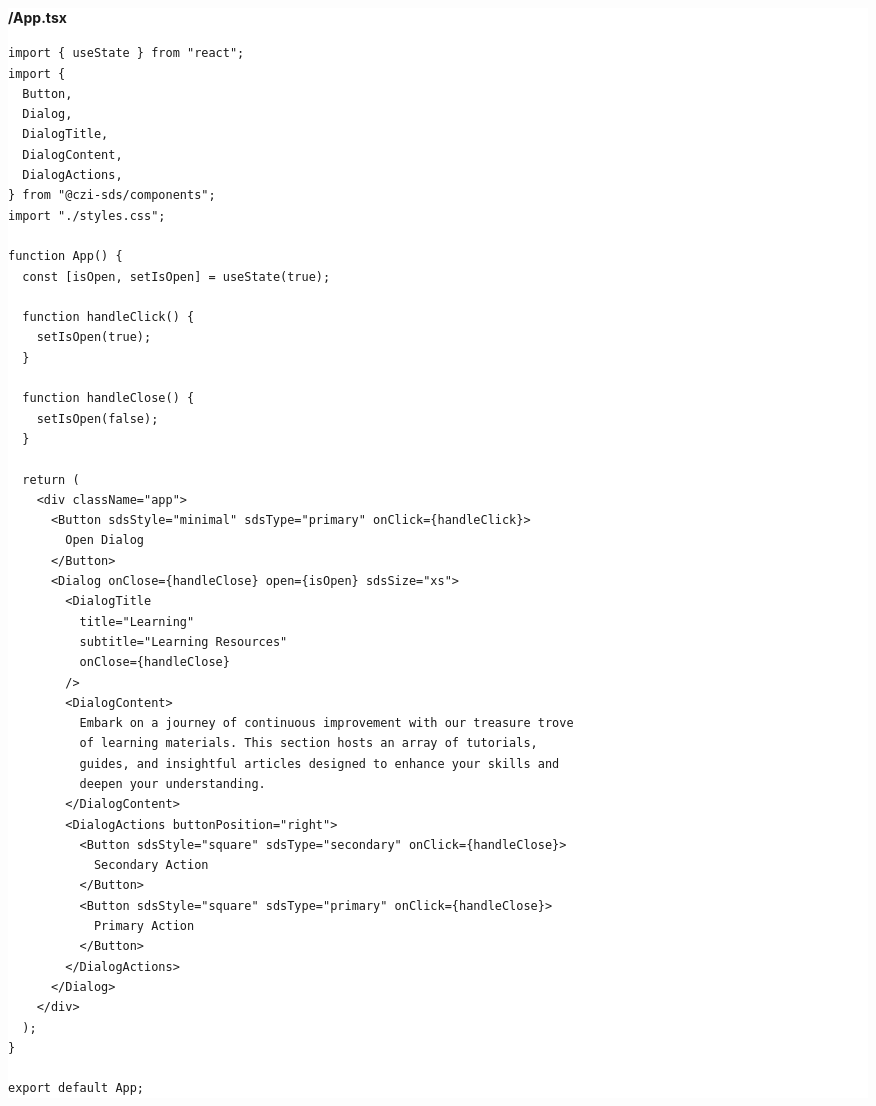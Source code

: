 **/App.tsx**

```tsx
import { useState } from "react";
import {
  Button,
  Dialog,
  DialogTitle,
  DialogContent,
  DialogActions,
} from "@czi-sds/components";
import "./styles.css";

function App() {
  const [isOpen, setIsOpen] = useState(true);

  function handleClick() {
    setIsOpen(true);
  }

  function handleClose() {
    setIsOpen(false);
  }

  return (
    <div className="app">
      <Button sdsStyle="minimal" sdsType="primary" onClick={handleClick}>
        Open Dialog
      </Button>
      <Dialog onClose={handleClose} open={isOpen} sdsSize="xs">
        <DialogTitle
          title="Learning"
          subtitle="Learning Resources"
          onClose={handleClose}
        />
        <DialogContent>
          Embark on a journey of continuous improvement with our treasure trove
          of learning materials. This section hosts an array of tutorials,
          guides, and insightful articles designed to enhance your skills and
          deepen your understanding.
        </DialogContent>
        <DialogActions buttonPosition="right">
          <Button sdsStyle="square" sdsType="secondary" onClick={handleClose}>
            Secondary Action
          </Button>
          <Button sdsStyle="square" sdsType="primary" onClick={handleClose}>
            Primary Action
          </Button>
        </DialogActions>
      </Dialog>
    </div>
  );
}

export default App;
```

